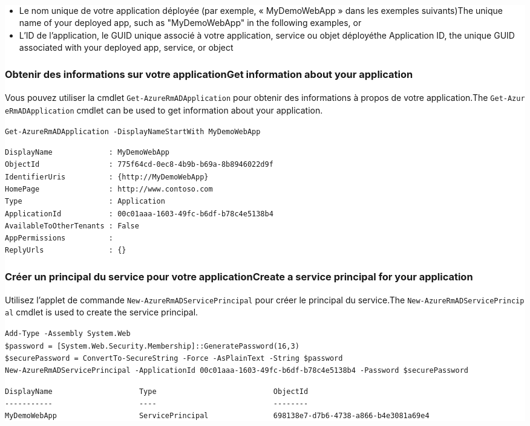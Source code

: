 * <span data-ttu-id="f62ce-122">Le nom unique de votre application déployée (par exemple, « MyDemoWebApp » dans les exemples suivants)</span><span class="sxs-lookup"><span data-stu-id="f62ce-122">The unique name of your deployed app, such as "MyDemoWebApp" in the following examples, or</span></span>
* <span data-ttu-id="f62ce-123">L’ID de l’application, le GUID unique associé à votre application, service ou objet déployé</span><span class="sxs-lookup"><span data-stu-id="f62ce-123">the Application ID, the unique GUID associated with your deployed app, service, or object</span></span>

### <a name="get-information-about-your-application"></a><span data-ttu-id="f62ce-124">Obtenir des informations sur votre application</span><span class="sxs-lookup"><span data-stu-id="f62ce-124">Get information about your application</span></span>

<span data-ttu-id="f62ce-125">Vous pouvez utiliser la cmdlet `Get-AzureRmADApplication` pour obtenir des informations à propos de votre application.</span><span class="sxs-lookup"><span data-stu-id="f62ce-125">The `Get-AzureRmADApplication` cmdlet can be used to get information about your application.</span></span>

```azurepowershell-interactive
Get-AzureRmADApplication -DisplayNameStartWith MyDemoWebApp
```

```output
DisplayName             : MyDemoWebApp
ObjectId                : 775f64cd-0ec8-4b9b-b69a-8b8946022d9f
IdentifierUris          : {http://MyDemoWebApp}
HomePage                : http://www.contoso.com
Type                    : Application
ApplicationId           : 00c01aaa-1603-49fc-b6df-b78c4e5138b4
AvailableToOtherTenants : False
AppPermissions          :
ReplyUrls               : {}
```

### <a name="create-a-service-principal-for-your-application"></a><span data-ttu-id="f62ce-126">Créer un principal du service pour votre application</span><span class="sxs-lookup"><span data-stu-id="f62ce-126">Create a service principal for your application</span></span>

<span data-ttu-id="f62ce-127">Utilisez l’applet de commande `New-AzureRmADServicePrincipal` pour créer le principal du service.</span><span class="sxs-lookup"><span data-stu-id="f62ce-127">The `New-AzureRmADServicePrincipal` cmdlet is used to create the service principal.</span></span>

```azurepowershell-interactive
Add-Type -Assembly System.Web
$password = [System.Web.Security.Membership]::GeneratePassword(16,3)
$securePassword = ConvertTo-SecureString -Force -AsPlainText -String $password
New-AzureRmADServicePrincipal -ApplicationId 00c01aaa-1603-49fc-b6df-b78c4e5138b4 -Password $securePassword
```

```output
DisplayName                    Type                           ObjectId
-----------                    ----                           --------
MyDemoWebApp                   ServicePrincipal               698138e7-d7b6-4738-a866-b4e3081a69e4
```
